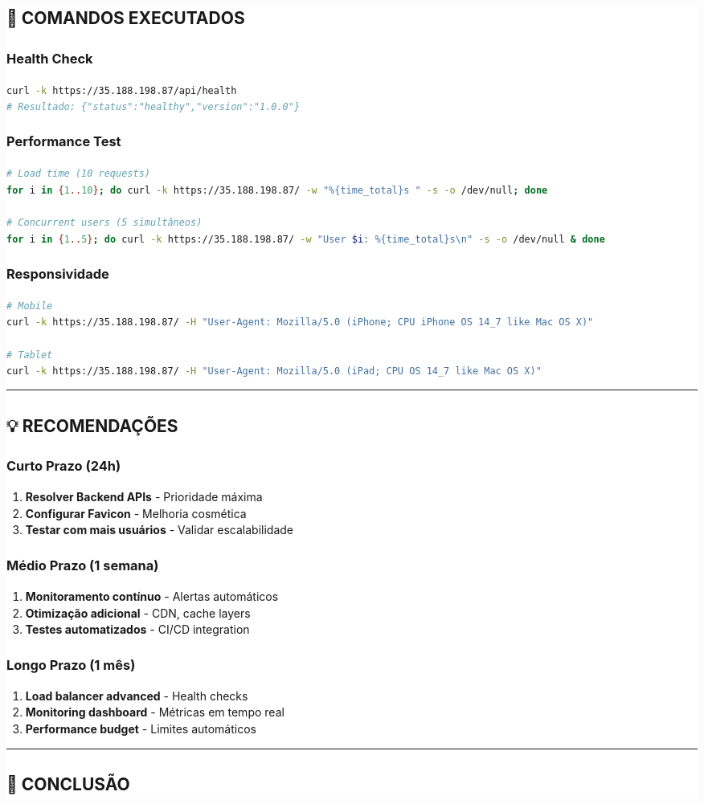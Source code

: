## 📝 COMANDOS EXECUTADOS

### **Health Check**
```bash
curl -k https://35.188.198.87/api/health
# Resultado: {"status":"healthy","version":"1.0.0"}
```

### **Performance Test**
```bash
# Load time (10 requests)
for i in {1..10}; do curl -k https://35.188.198.87/ -w "%{time_total}s " -s -o /dev/null; done

# Concurrent users (5 simultâneos)
for i in {1..5}; do curl -k https://35.188.198.87/ -w "User $i: %{time_total}s\n" -s -o /dev/null & done
```

### **Responsividade**
```bash
# Mobile
curl -k https://35.188.198.87/ -H "User-Agent: Mozilla/5.0 (iPhone; CPU iPhone OS 14_7 like Mac OS X)"

# Tablet
curl -k https://35.188.198.87/ -H "User-Agent: Mozilla/5.0 (iPad; CPU OS 14_7 like Mac OS X)"
```

---

## 💡 RECOMENDAÇÕES

### **Curto Prazo (24h)**
1. **Resolver Backend APIs** - Prioridade máxima
2. **Configurar Favicon** - Melhoria cosmética
3. **Testar com mais usuários** - Validar escalabilidade

### **Médio Prazo (1 semana)**
1. **Monitoramento contínuo** - Alertas automáticos
2. **Otimização adicional** - CDN, cache layers
3. **Testes automatizados** - CI/CD integration

### **Longo Prazo (1 mês)**
1. **Load balancer advanced** - Health checks
2. **Monitoring dashboard** - Métricas em tempo real
3. **Performance budget** - Limites automáticos

---

## 🎯 CONCLUSÃO
